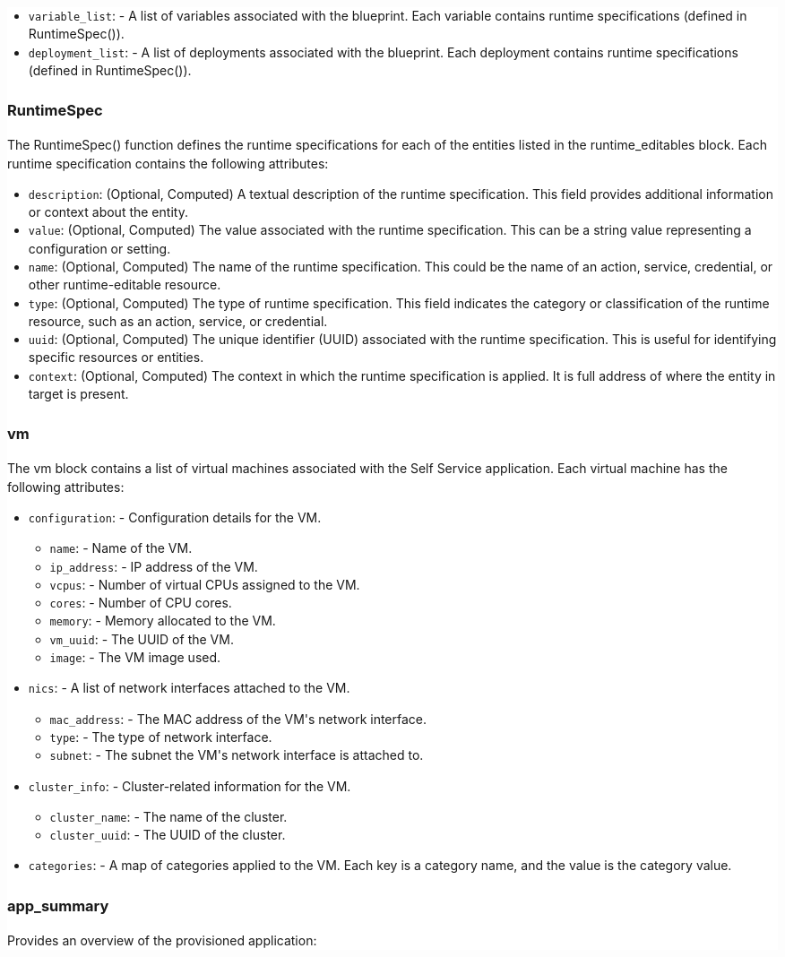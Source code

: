 * `variable_list`: - A list of variables associated with the blueprint. Each variable contains runtime specifications (defined in RuntimeSpec()).
* `deployment_list`: -  A list of deployments associated with the blueprint. Each deployment contains runtime specifications (defined in RuntimeSpec()).

### RuntimeSpec

The RuntimeSpec() function defines the runtime specifications for each of the entities listed in the runtime_editables block. Each runtime specification contains the following attributes:

- `description`: (Optional, Computed) A textual description of the runtime specification. This field provides additional information or context about the entity.
- `value`: (Optional, Computed) The value associated with the runtime specification. This can be a string value representing a configuration or setting.
- `name`: (Optional, Computed) The name of the runtime specification. This could be the name of an action, service, credential, or other runtime-editable resource.
- `type`: (Optional, Computed) The type of runtime specification. This field indicates the category or classification of the runtime resource, such as an action, service, or credential.
- `uuid`: (Optional, Computed) The unique identifier (UUID) associated with the runtime specification. This is useful for identifying specific resources or entities.
- `context`: (Optional, Computed) The context in which the runtime specification is applied. It is full address of where the entity in target is present.


### vm

The vm block contains a list of virtual machines associated with the Self Service application. Each virtual machine has the following attributes:

* `configuration`: -  Configuration details for the VM.
	- `name`: -   Name of the VM.
	- `ip_address`: -   IP address of the VM.
	- `vcpus`: -   Number of virtual CPUs assigned to the VM.
	- `cores`: -   Number of CPU cores.
	- `memory`: -  Memory allocated to the VM.
	- `vm_uuid`: -   The UUID of the VM.
	- `image`: -   The VM image used.

* `nics`: -  A list of network interfaces attached to the VM.
	- `mac_address`: -   The MAC address of the VM's network interface.
	- `type`: -   The type of network interface.
	- `subnet`: -   The subnet the VM's network interface is attached to.

* `cluster_info`: -  Cluster-related information for the VM.
	- `cluster_name`: -   The name of the cluster.
	- `cluster_uuid`: -   The UUID of the cluster.

* `categories`: -  A map of categories applied to the VM. Each key is a category name, and the value is the category value.


### app_summary

Provides an overview of the provisioned application:
